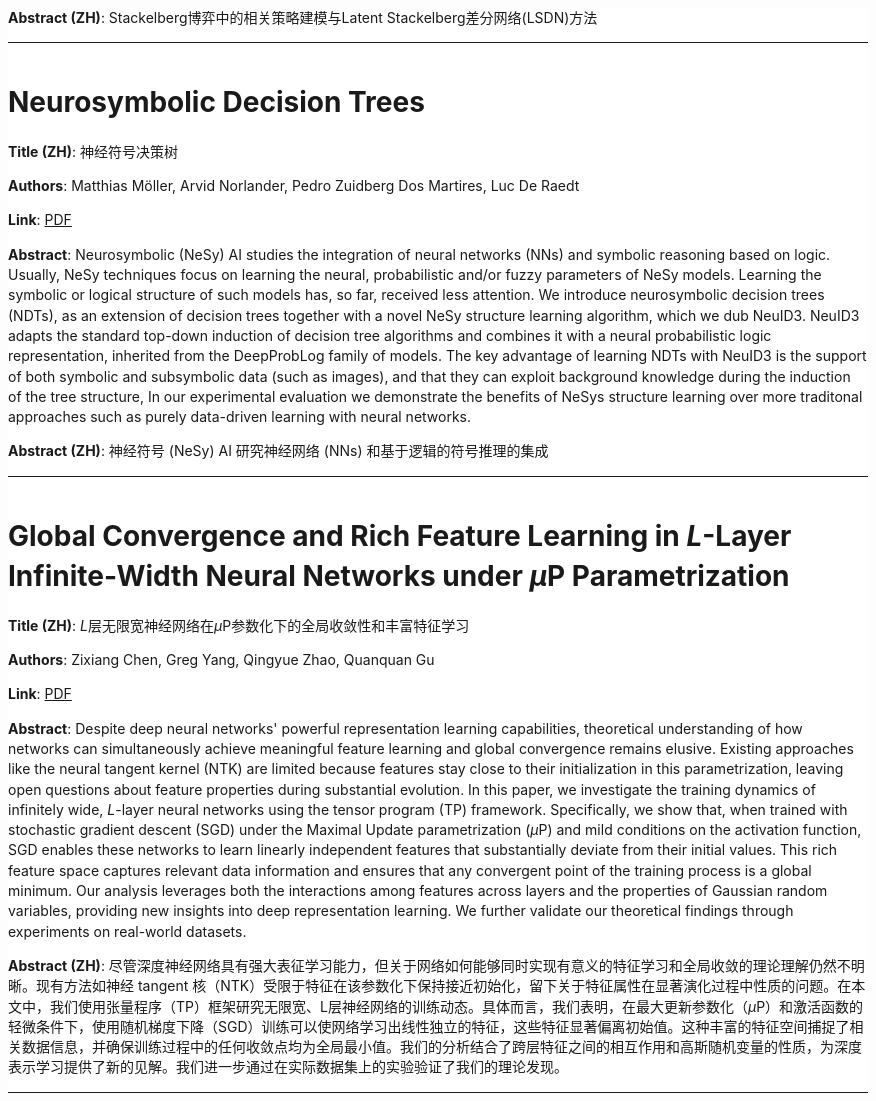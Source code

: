 **Abstract (ZH)**: Stackelberg博弈中的相关策略建模与Latent Stackelberg差分网络(LSDN)方法 

---
# Neurosymbolic Decision Trees 

**Title (ZH)**: 神经符号决策树 

**Authors**: Matthias Möller, Arvid Norlander, Pedro Zuidberg Dos Martires, Luc De Raedt  

**Link**: [PDF](https://arxiv.org/pdf/2503.08762)  

**Abstract**: Neurosymbolic (NeSy) AI studies the integration of neural networks (NNs) and symbolic reasoning based on logic. Usually, NeSy techniques focus on learning the neural, probabilistic and/or fuzzy parameters of NeSy models. Learning the symbolic or logical structure of such models has, so far, received less attention. We introduce neurosymbolic decision trees (NDTs), as an extension of decision trees together with a novel NeSy structure learning algorithm, which we dub NeuID3. NeuID3 adapts the standard top-down induction of decision tree algorithms and combines it with a neural probabilistic logic representation, inherited from the DeepProbLog family of models. The key advantage of learning NDTs with NeuID3 is the support of both symbolic and subsymbolic data (such as images), and that they can exploit background knowledge during the induction of the tree structure, In our experimental evaluation we demonstrate the benefits of NeSys structure learning over more traditonal approaches such as purely data-driven learning with neural networks. 

**Abstract (ZH)**: 神经符号 (NeSy) AI 研究神经网络 (NNs) 和基于逻辑的符号推理的集成 

---
# Global Convergence and Rich Feature Learning in $L$-Layer Infinite-Width Neural Networks under $μ$P Parametrization 

**Title (ZH)**: $L$层无限宽神经网络在$\mu$P参数化下的全局收敛性和丰富特征学习 

**Authors**: Zixiang Chen, Greg Yang, Qingyue Zhao, Quanquan Gu  

**Link**: [PDF](https://arxiv.org/pdf/2503.09565)  

**Abstract**: Despite deep neural networks' powerful representation learning capabilities, theoretical understanding of how networks can simultaneously achieve meaningful feature learning and global convergence remains elusive. Existing approaches like the neural tangent kernel (NTK) are limited because features stay close to their initialization in this parametrization, leaving open questions about feature properties during substantial evolution. In this paper, we investigate the training dynamics of infinitely wide, $L$-layer neural networks using the tensor program (TP) framework. Specifically, we show that, when trained with stochastic gradient descent (SGD) under the Maximal Update parametrization ($\mu$P) and mild conditions on the activation function, SGD enables these networks to learn linearly independent features that substantially deviate from their initial values. This rich feature space captures relevant data information and ensures that any convergent point of the training process is a global minimum. Our analysis leverages both the interactions among features across layers and the properties of Gaussian random variables, providing new insights into deep representation learning. We further validate our theoretical findings through experiments on real-world datasets. 

**Abstract (ZH)**: 尽管深度神经网络具有强大表征学习能力，但关于网络如何能够同时实现有意义的特征学习和全局收敛的理论理解仍然不明晰。现有方法如神经 tangent 核（NTK）受限于特征在该参数化下保持接近初始化，留下关于特征属性在显著演化过程中性质的问题。在本文中，我们使用张量程序（TP）框架研究无限宽、L层神经网络的训练动态。具体而言，我们表明，在最大更新参数化（$\mu$P）和激活函数的轻微条件下，使用随机梯度下降（SGD）训练可以使网络学习出线性独立的特征，这些特征显著偏离初始值。这种丰富的特征空间捕捉了相关数据信息，并确保训练过程中的任何收敛点均为全局最小值。我们的分析结合了跨层特征之间的相互作用和高斯随机变量的性质，为深度表示学习提供了新的见解。我们进一步通过在实际数据集上的实验验证了我们的理论发现。 

---